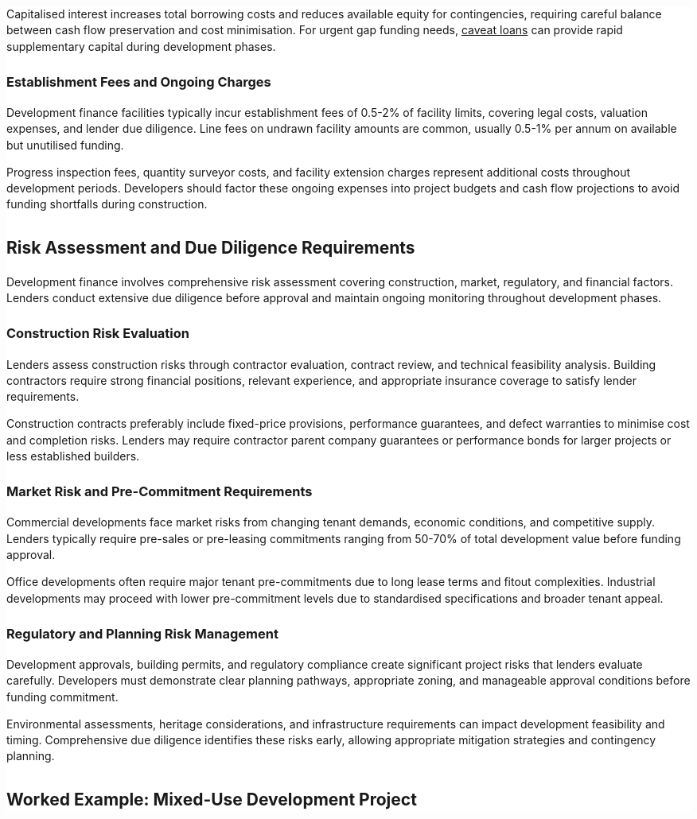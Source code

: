 Capitalised interest increases total borrowing costs and reduces available equity for contingencies, requiring careful balance between cash flow preservation and cost minimisation. For urgent gap funding needs, [caveat loans](/resources/guides/caveat-loans-australia-complete-guide) can provide rapid supplementary capital during development phases.

### Establishment Fees and Ongoing Charges

Development finance facilities typically incur establishment fees of 0.5-2% of facility limits, covering legal costs, valuation expenses, and lender due diligence. Line fees on undrawn facility amounts are common, usually 0.5-1% per annum on available but unutilised funding.

Progress inspection fees, quantity surveyor costs, and facility extension charges represent additional costs throughout development periods. Developers should factor these ongoing expenses into project budgets and cash flow projections to avoid funding shortfalls during construction.

## Risk Assessment and Due Diligence Requirements

Development finance involves comprehensive risk assessment covering construction, market, regulatory, and financial factors. Lenders conduct extensive due diligence before approval and maintain ongoing monitoring throughout development phases.

### Construction Risk Evaluation

Lenders assess construction risks through contractor evaluation, contract review, and technical feasibility analysis. Building contractors require strong financial positions, relevant experience, and appropriate insurance coverage to satisfy lender requirements.

Construction contracts preferably include fixed-price provisions, performance guarantees, and defect warranties to minimise cost and completion risks. Lenders may require contractor parent company guarantees or performance bonds for larger projects or less established builders.

### Market Risk and Pre-Commitment Requirements

Commercial developments face market risks from changing tenant demands, economic conditions, and competitive supply. Lenders typically require pre-sales or pre-leasing commitments ranging from 50-70% of total development value before funding approval.

Office developments often require major tenant pre-commitments due to long lease terms and fitout complexities. Industrial developments may proceed with lower pre-commitment levels due to standardised specifications and broader tenant appeal.

### Regulatory and Planning Risk Management

Development approvals, building permits, and regulatory compliance create significant project risks that lenders evaluate carefully. Developers must demonstrate clear planning pathways, appropriate zoning, and manageable approval conditions before funding commitment.

Environmental assessments, heritage considerations, and infrastructure requirements can impact development feasibility and timing. Comprehensive due diligence identifies these risks early, allowing appropriate mitigation strategies and contingency planning.

## Worked Example: Mixed-Use Development Project
